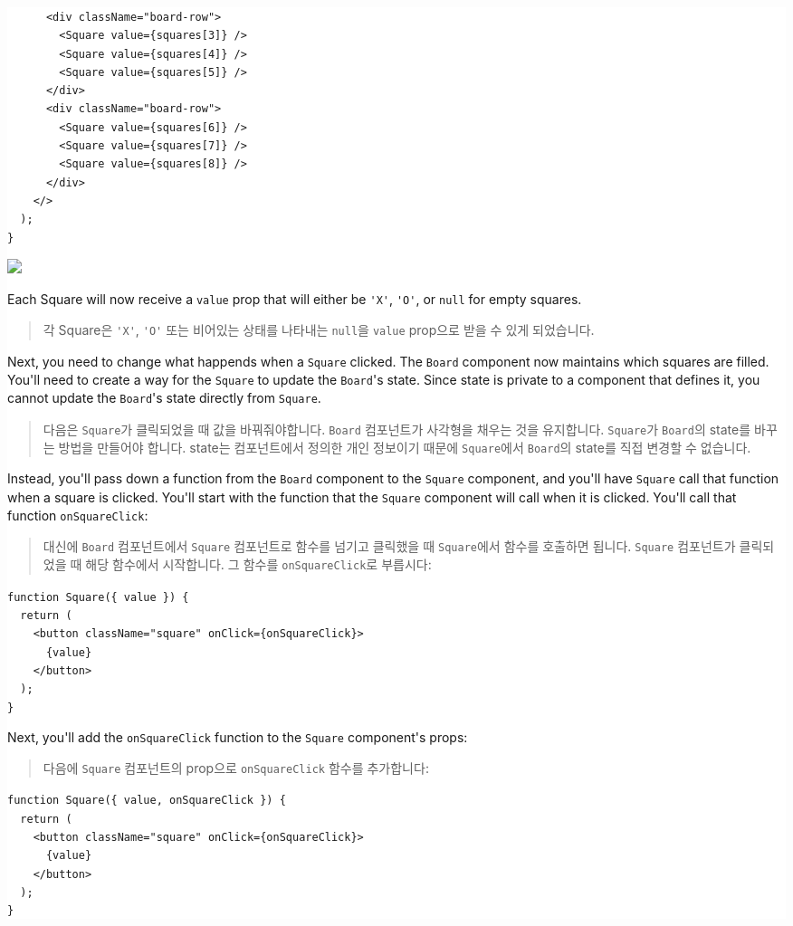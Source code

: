 ```tsx
      <div className="board-row">
        <Square value={squares[3]} />
        <Square value={squares[4]} />
        <Square value={squares[5]} />
      </div>
      <div className="board-row">
        <Square value={squares[6]} />
        <Square value={squares[7]} />
        <Square value={squares[8]} />
      </div>
    </>
  );
}
```

<img src="https://user-images.githubusercontent.com/42595869/229732901-23855d17-4bf9-4da1-a9f2-9ad00fb417f3.png" width="800" height="auto">

Each Square will now receive a `value` prop that will either be `'X'`, `'O'`, or `null` for empty squares.
> 각 Square은 `'X'`, `'O'` 또는 비어있는 상태를 나타내는 `null`을 `value` prop으로 받을 수 있게 되었습니다.

Next, you need to change what happends when a `Square` clicked. The `Board` component now maintains which squares are filled. You'll need to create a way for the `Square` to update the `Board`'s state. Since state is private to a component that defines it, you cannot update the `Board`'s state directly from `Square`.
> 다음은 `Square`가 클릭되었을 때 값을 바꿔줘야합니다. `Board` 컴포넌트가 사각형을 채우는 것을 유지합니다. `Square`가 `Board`의 state를 바꾸는 방법을 만들어야 합니다. state는 컴포넌트에서 정의한 개인 정보이기 때문에 `Square`에서 `Board`의 state를 직접 변경할 수 없습니다.  

Instead, you'll pass down a function from the `Board` component to the `Square` component, and you'll have `Square` call that function when a square is clicked. You'll start with the function that the `Square` component will call when it is clicked. You'll call that function `onSquareClick`:
> 대신에 `Board` 컴포넌트에서 `Square` 컴포넌트로 함수를 넘기고 클릭했을 때 `Square`에서 함수를 호출하면 됩니다. `Square` 컴포넌트가 클릭되었을 때 해당 함수에서 시작합니다. 그 함수를 `onSquareClick`로 부릅시다:  

```tsx
function Square({ value }) {
  return (
    <button className="square" onClick={onSquareClick}>
      {value}
    </button>
  );
}
```

Next, you'll add the `onSquareClick` function to the `Square` component's props:
> 다음에 `Square` 컴포넌트의 prop으로 `onSquareClick` 함수를 추가합니다:

```tsx
function Square({ value, onSquareClick }) {
  return (
    <button className="square" onClick={onSquareClick}>
      {value}
    </button>
  );
}
```

